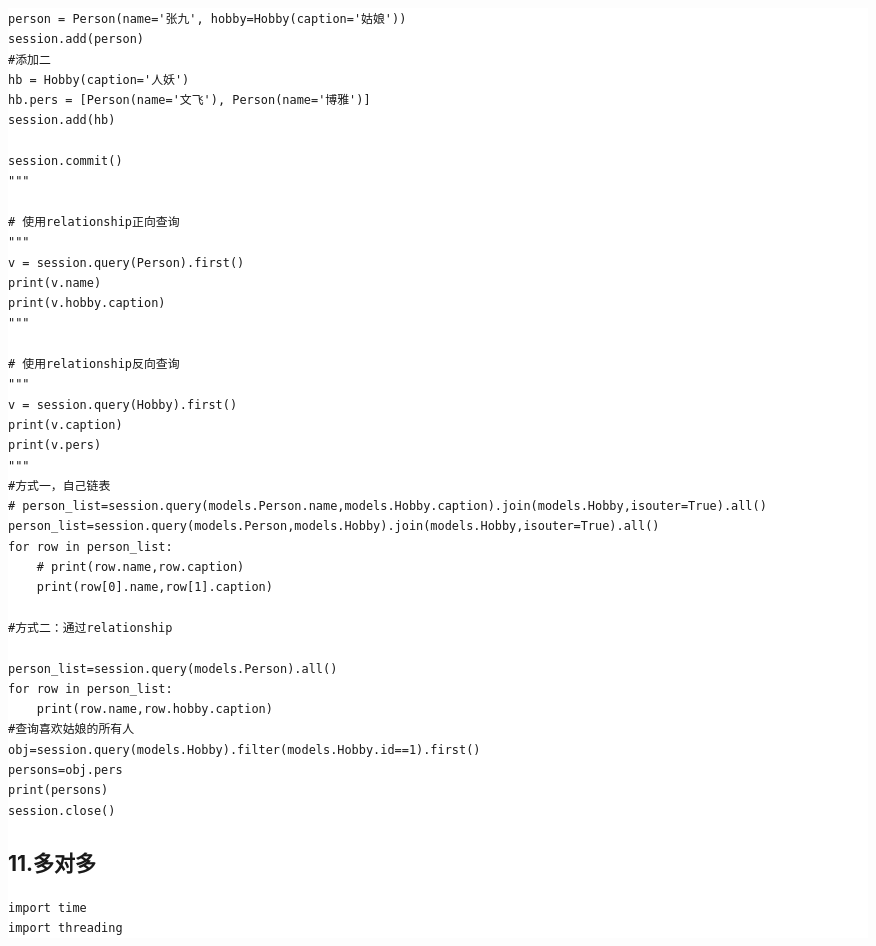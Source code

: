     person = Person(name='张九', hobby=Hobby(caption='姑娘'))
    session.add(person)
    #添加二
    hb = Hobby(caption='人妖')
    hb.pers = [Person(name='文飞'), Person(name='博雅')]
    session.add(hb)
    
    session.commit()
    """
    
    # 使用relationship正向查询
    """
    v = session.query(Person).first()
    print(v.name)
    print(v.hobby.caption)
    """
    
    # 使用relationship反向查询
    """
    v = session.query(Hobby).first()
    print(v.caption)
    print(v.pers)
    """
    #方式一，自己链表
    # person_list=session.query(models.Person.name,models.Hobby.caption).join(models.Hobby,isouter=True).all()
    person_list=session.query(models.Person,models.Hobby).join(models.Hobby,isouter=True).all()
    for row in person_list:
        # print(row.name,row.caption)
        print(row[0].name,row[1].caption)
    
    #方式二：通过relationship
    
    person_list=session.query(models.Person).all()
    for row in person_list:
        print(row.name,row.hobby.caption)
    #查询喜欢姑娘的所有人
    obj=session.query(models.Hobby).filter(models.Hobby.id==1).first()
    persons=obj.pers
    print(persons)
    session.close()
    

## 11.多对多

    
    
    import time
    import threading
    